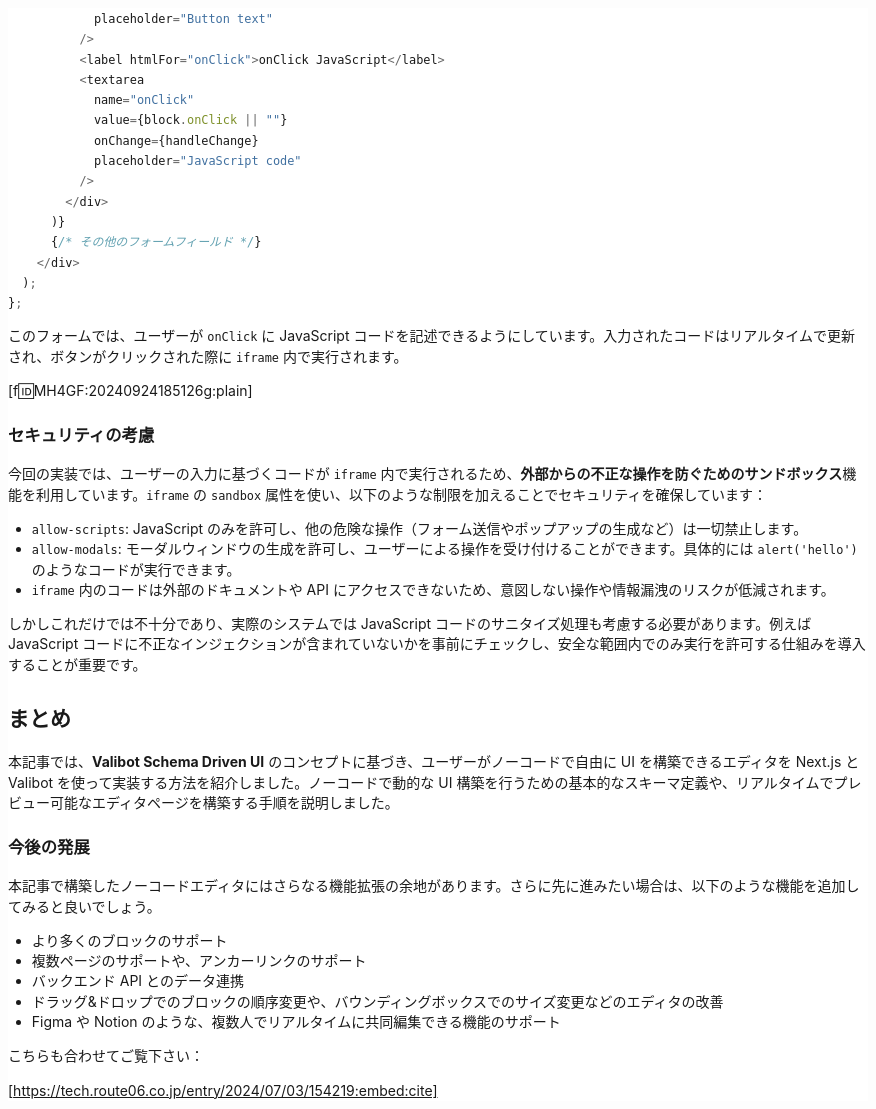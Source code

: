 ```typescript
            placeholder="Button text"
          />
          <label htmlFor="onClick">onClick JavaScript</label>
          <textarea
            name="onClick"
            value={block.onClick || ""}
            onChange={handleChange}
            placeholder="JavaScript code"
          />
        </div>
      )}
      {/* その他のフォームフィールド */}
    </div>
  );
};
```

このフォームでは、ユーザーが `onClick` に JavaScript コードを記述できるようにしています。入力されたコードはリアルタイムで更新され、ボタンがクリックされた際に `iframe` 内で実行されます。

[f:id:MH4GF:20240924185126g:plain]

### セキュリティの考慮

今回の実装では、ユーザーの入力に基づくコードが `iframe` 内で実行されるため、**外部からの不正な操作を防ぐためのサンドボックス**機能を利用しています。`iframe` の `sandbox` 属性を使い、以下のような制限を加えることでセキュリティを確保しています：

- `allow-scripts`: JavaScript のみを許可し、他の危険な操作（フォーム送信やポップアップの生成など）は一切禁止します。
- `allow-modals`: モーダルウィンドウの生成を許可し、ユーザーによる操作を受け付けることができます。具体的には `alert('hello')` のようなコードが実行できます。
- `iframe` 内のコードは外部のドキュメントや API にアクセスできないため、意図しない操作や情報漏洩のリスクが低減されます。

しかしこれだけでは不十分であり、実際のシステムでは JavaScript コードのサニタイズ処理も考慮する必要があります。例えば JavaScript コードに不正なインジェクションが含まれていないかを事前にチェックし、安全な範囲内でのみ実行を許可する仕組みを導入することが重要です。

## まとめ

本記事では、**Valibot Schema Driven UI** のコンセプトに基づき、ユーザーがノーコードで自由に UI を構築できるエディタを Next.js と Valibot を使って実装する方法を紹介しました。ノーコードで動的な UI 構築を行うための基本的なスキーマ定義や、リアルタイムでプレビュー可能なエディタページを構築する手順を説明しました。

### 今後の発展

本記事で構築したノーコードエディタにはさらなる機能拡張の余地があります。さらに先に進みたい場合は、以下のような機能を追加してみると良いでしょう。

- より多くのブロックのサポート
- 複数ページのサポートや、アンカーリンクのサポート
- バックエンド API とのデータ連携
- ドラッグ&ドロップでのブロックの順序変更や、バウンディングボックスでのサイズ変更などのエディタの改善
- Figma や Notion のような、複数人でリアルタイムに共同編集できる機能のサポート

こちらも合わせてご覧下さい：



[https://tech.route06.co.jp/entry/2024/07/03/154219:embed:cite]


[^1]: https://www.typescriptlang.org/docs/handbook/typescript-in-5-minutes-func.html#discriminated-unions
[^2]: https://medium.com/airbnb-engineering/a-deep-dive-into-airbnbs-server-driven-ui-system-842244c5f5